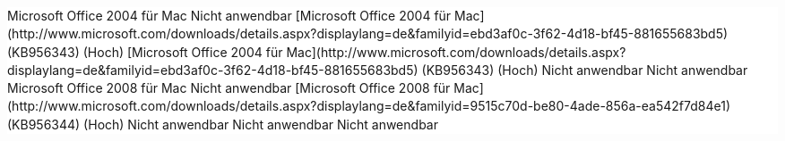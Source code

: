 </tr>
<tr>
<td style="border:1px solid black;">
Microsoft Office 2004 für Mac
</td>
<td style="border:1px solid black;">
Nicht anwendbar
</td>
<td style="border:1px solid black;">
[Microsoft Office 2004 für Mac](http://www.microsoft.com/downloads/details.aspx?displaylang=de&familyid=ebd3af0c-3f62-4d18-bf45-881655683bd5)  
(KB956343)  
(Hoch)
</td>
<td style="border:1px solid black;">
[Microsoft Office 2004 für Mac](http://www.microsoft.com/downloads/details.aspx?displaylang=de&familyid=ebd3af0c-3f62-4d18-bf45-881655683bd5)  
(KB956343)  
(Hoch)
</td>
<td style="border:1px solid black;">
Nicht anwendbar
</td>
<td style="border:1px solid black;">
Nicht anwendbar
</td>
</tr>
<tr class="alternateRow">
<td style="border:1px solid black;">
Microsoft Office 2008 für Mac
</td>
<td style="border:1px solid black;">
Nicht anwendbar
</td>
<td style="border:1px solid black;">
[Microsoft Office 2008 für Mac](http://www.microsoft.com/downloads/details.aspx?displaylang=de&familyid=9515c70d-be80-4ade-856a-ea542f7d84e1)  
(KB956344)  
(Hoch)
</td>
<td style="border:1px solid black;">
Nicht anwendbar
</td>
<td style="border:1px solid black;">
Nicht anwendbar
</td>
<td style="border:1px solid black;">
Nicht anwendbar
</td>
</tr>
</table>
 